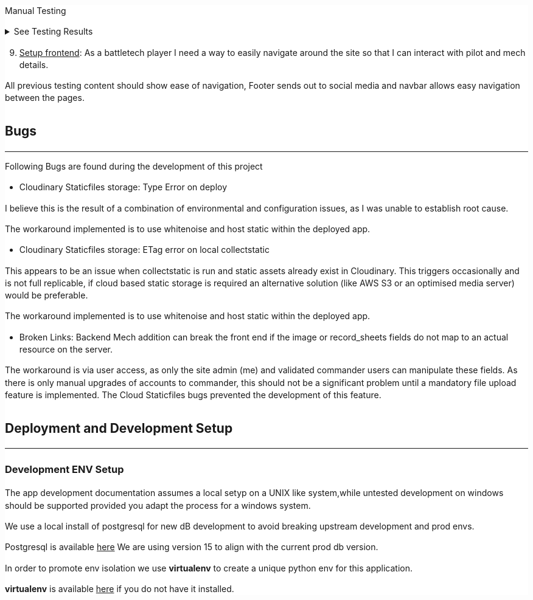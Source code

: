 Manual Testing
<details><summary>See Testing Results</summary></details>

9. [Setup frontend](https://github.com/bovinehero/battletech-inventory/issues/14):
As a battletech player I need a way to easily navigate around the site so that I can interact with pilot and mech details.


All previous testing content should show ease of navigation, Footer sends out to social media and navbar allows easy navigation between the pages.

## Bugs
***

Following Bugs are found during the development of this project

+ Cloudinary Staticfiles storage: Type Error on deploy

I believe this is the result of a combination of environmental and configuration issues, as I was unable to establish root cause.

The workaround implemented is to use whitenoise and host static within the deployed app.

+ Cloudinary Staticfiles storage: ETag error on local collectstatic

This appears to be an issue when collectstatic is run and static assets already exist in Cloudinary. This triggers occasionally and is not full replicable, if cloud based static storage is required an alternative solution (like AWS S3 or an optimised media server) would be preferable. 

The workaround implemented is to use whitenoise and host static within the deployed app.

+ Broken Links: Backend Mech addition can break the front end if the image or record_sheets fields do not map to an actual resource on the server.

The workaround is via user access, as only the site admin (me) and validated commander users can manipulate these fields. As there is only manual upgrades of accounts to commander, this should not be a significant problem until a mandatory file upload feature is implemented. The Cloud Staticfiles bugs prevented the development of this feature.

## Deployment and Development Setup
***

### Development ENV Setup

The app development documentation assumes a local setyp on a UNIX like system,while untested development on windows should be supported provided you adapt the process for a windows system.

We use a local install of postgresql for new dB development to avoid breaking upstream development and prod envs. 

Postgresql is available [here](https://www.postgresql.org/download/)
We are using version 15 to align with the current prod db version.

In order to promote env isolation we use __virtualenv__ to create a unique python env for this application.

__virtualenv__ is available [here](https://pypi.org/project/virtualenv/) if you do not have it installed.
